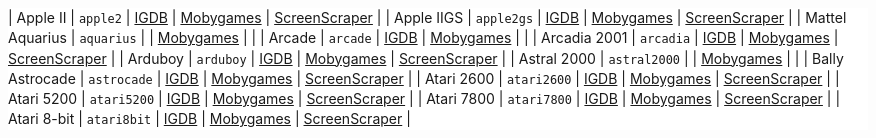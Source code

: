 | Apple II                                  | `apple2`                    | <a href="https://www.igdb.com/platforms/appleii" target="_blank" rel="noopener norefer">IGDB</a>                                       | <a href="https://www.mobygames.com/platform/apple2" target="_blank" rel="noopener norefer">Mobygames</a>                                  | <a href="https://screenscraper.fr/systemeinfos.php?plateforme=86" target="_blank" rel="noopener norefer">ScreenScraper</a>  |
| Apple IIGS                                | `apple2gs`                  | <a href="https://www.igdb.com/platforms/apple-iigs" target="_blank" rel="noopener norefer">IGDB</a>                                    | <a href="https://www.mobygames.com/platform/apple2gs" target="_blank" rel="noopener norefer">Mobygames</a>                                | <a href="https://screenscraper.fr/systemeinfos.php?plateforme=217" target="_blank" rel="noopener norefer">ScreenScraper</a> |
| Mattel Aquarius                           | `aquarius`                  |                                                                                                                                        | <a href="https://www.mobygames.com/platform/mattel-aquarius" target="_blank" rel="noopener norefer">Mobygames</a>                         |                                                                                                                             |
| Arcade                                    | `arcade`                    | <a href="https://www.igdb.com/platforms/arcade" target="_blank" rel="noopener norefer">IGDB</a>                                        | <a href="https://www.mobygames.com/platform/arcade" target="_blank" rel="noopener norefer">Mobygames</a>                                  |                                                                                                                             |
| Arcadia 2001                              | `arcadia`                   | <a href="https://www.igdb.com/platforms/arcadia-2001" target="_blank" rel="noopener norefer">IGDB</a>                                  | <a href="https://www.mobygames.com/platform/arcadia-2001" target="_blank" rel="noopener norefer">Mobygames</a>                            | <a href="https://screenscraper.fr/systemeinfos.php?plateforme=94" target="_blank" rel="noopener norefer">ScreenScraper</a>  |
| Arduboy                                   | `arduboy`                   | <a href="https://www.igdb.com/platforms/arduboy" target="_blank" rel="noopener norefer">IGDB</a>                                       | <a href="https://www.mobygames.com/platform/arduboy" target="_blank" rel="noopener norefer">Mobygames</a>                                 | <a href="https://screenscraper.fr/systemeinfos.php?plateforme=263" target="_blank" rel="noopener norefer">ScreenScraper</a> |
| Astral 2000                               | `astral2000`                |                                                                                                                                        | <a href="https://www.mobygames.com/platform/astral-2000" target="_blank" rel="noopener norefer">Mobygames</a>                             |                                                                                                                             |
| Bally Astrocade                           | `astrocade`                 | <a href="https://www.igdb.com/platforms/astrocade" target="_blank" rel="noopener norefer">IGDB</a>                                     | <a href="https://www.mobygames.com/platform/bally-astrocade" target="_blank" rel="noopener norefer">Mobygames</a>                         | <a href="https://screenscraper.fr/systemeinfos.php?plateforme=44" target="_blank" rel="noopener norefer">ScreenScraper</a>  |
| Atari 2600                                | `atari2600`                 | <a href="https://www.igdb.com/platforms/atari2600" target="_blank" rel="noopener norefer">IGDB</a>                                     | <a href="https://www.mobygames.com/platform/atari-2600" target="_blank" rel="noopener norefer">Mobygames</a>                              | <a href="https://screenscraper.fr/systemeinfos.php?plateforme=26" target="_blank" rel="noopener norefer">ScreenScraper</a>  |
| Atari 5200                                | `atari5200`                 | <a href="https://www.igdb.com/platforms/atari5200" target="_blank" rel="noopener norefer">IGDB</a>                                     | <a href="https://www.mobygames.com/platform/atari-5200" target="_blank" rel="noopener norefer">Mobygames</a>                              | <a href="https://screenscraper.fr/systemeinfos.php?plateforme=40" target="_blank" rel="noopener norefer">ScreenScraper</a>  |
| Atari 7800                                | `atari7800`                 | <a href="https://www.igdb.com/platforms/atari7800" target="_blank" rel="noopener norefer">IGDB</a>                                     | <a href="https://www.mobygames.com/platform/atari-7800" target="_blank" rel="noopener norefer">Mobygames</a>                              | <a href="https://screenscraper.fr/systemeinfos.php?plateforme=41" target="_blank" rel="noopener norefer">ScreenScraper</a>  |
| Atari 8-bit                               | `atari8bit`                 | <a href="https://www.igdb.com/platforms/atari8bit" target="_blank" rel="noopener norefer">IGDB</a>                                     | <a href="https://www.mobygames.com/platform/atari8bit" target="_blank" rel="noopener norefer">Mobygames</a>                               | <a href="https://screenscraper.fr/systemeinfos.php?plateforme=43" target="_blank" rel="noopener norefer">ScreenScraper</a>  |